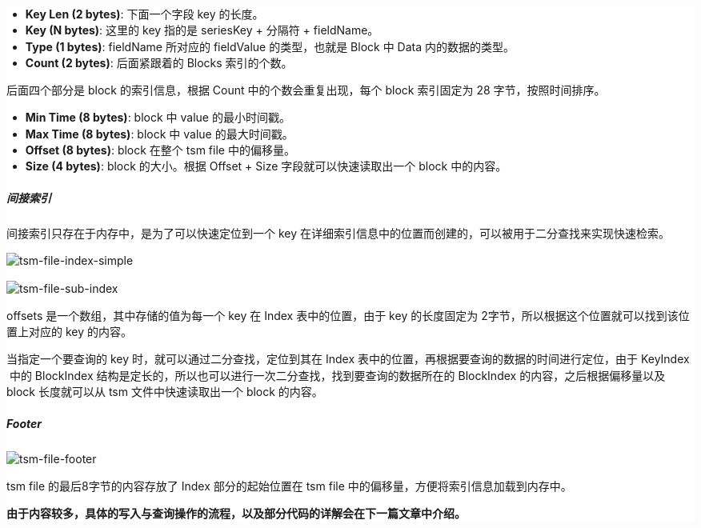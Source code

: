 * **Key Len (2 bytes)**: 下面一个字段 key 的长度。
* **Key (N bytes)**: 这里的 key 指的是 seriesKey + 分隔符 + fieldName。
* **Type (1 bytes)**: fieldName 所对应的 fieldValue 的类型，也就是 Block 中 Data 内的数据的类型。
* **Count (2 bytes)**: 后面紧跟着的 Blocks 索引的个数。

后面四个部分是 block 的索引信息，根据 Count 中的个数会重复出现，每个 block 索引固定为 28 字节，按照时间排序。

* **Min Time (8 bytes)**: block 中 value 的最小时间戳。
* **Max Time (8 bytes)**: block 中 value 的最大时间戳。
* **Offset (8 bytes)**: block 在整个 tsm file 中的偏移量。
* **Size (4 bytes)**: block 的大小。根据 Offset + Size 字段就可以快速读取出一个 block 中的内容。

##### 间接索引

间接索引只存在于内存中，是为了可以快速定位到一个 key 在详细索引信息中的位置而创建的，可以被用于二分查找来实现快速检索。

![tsm-file-index-simple](http://7xs9f1.com1.z0.glb.clouddn.com/pic/2016/2016-08-05-detailed-in-influxdb-tsm-storage-engine-one-tsm-file-index-simple.png)

![tsm-file-sub-index](http://7xs9f1.com1.z0.glb.clouddn.com/pic/2016/2016-08-05-detailed-in-influxdb-tsm-storage-engine-one-tsm-file-sub-index.png)

offsets 是一个数组，其中存储的值为每一个 key 在 Index 表中的位置，由于 key 的长度固定为 2字节，所以根据这个位置就可以找到该位置上对应的 key 的内容。

当指定一个要查询的 key 时，就可以通过二分查找，定位到其在 Index 表中的位置，再根据要查询的数据的时间进行定位，由于 KeyIndex  中的 BlockIndex 结构是定长的，所以也可以进行一次二分查找，找到要查询的数据所在的 BlockIndex 的内容，之后根据偏移量以及 block 长度就可以从 tsm 文件中快速读取出一个 block 的内容。

##### Footer

![tsm-file-footer](http://7xs9f1.com1.z0.glb.clouddn.com/pic/2016/2016-08-05-detailed-in-influxdb-tsm-storage-engine-one-tsm-file-footer.png)

tsm file 的最后8字节的内容存放了 Index 部分的起始位置在 tsm file 中的偏移量，方便将索引信息加载到内存中。

**由于内容较多，具体的写入与查询操作的流程，以及部分代码的详解会在下一篇文章中介绍。**
